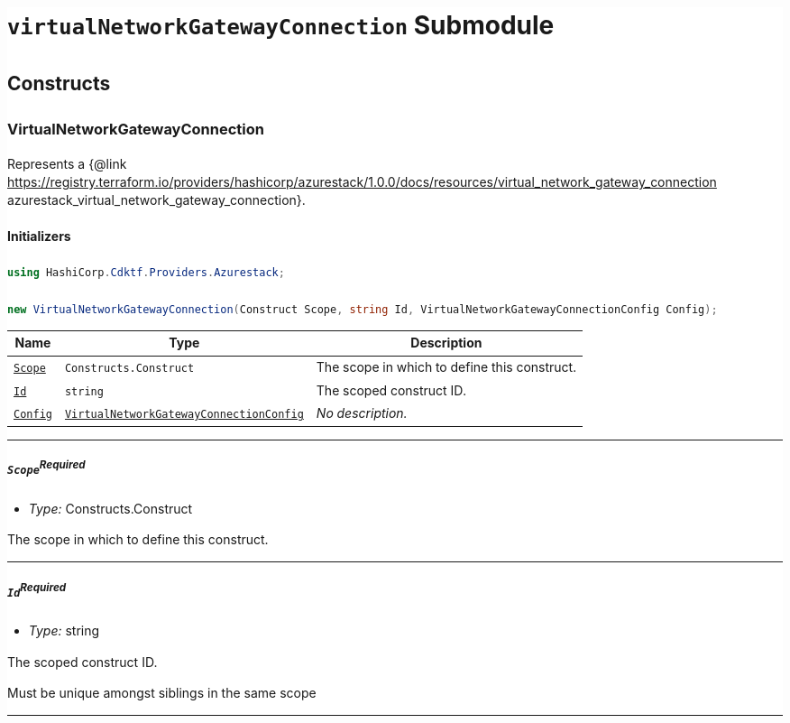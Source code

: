 # `virtualNetworkGatewayConnection` Submodule <a name="`virtualNetworkGatewayConnection` Submodule" id="@cdktf/provider-azurestack.virtualNetworkGatewayConnection"></a>

## Constructs <a name="Constructs" id="Constructs"></a>

### VirtualNetworkGatewayConnection <a name="VirtualNetworkGatewayConnection" id="@cdktf/provider-azurestack.virtualNetworkGatewayConnection.VirtualNetworkGatewayConnection"></a>

Represents a {@link https://registry.terraform.io/providers/hashicorp/azurestack/1.0.0/docs/resources/virtual_network_gateway_connection azurestack_virtual_network_gateway_connection}.

#### Initializers <a name="Initializers" id="@cdktf/provider-azurestack.virtualNetworkGatewayConnection.VirtualNetworkGatewayConnection.Initializer"></a>

```csharp
using HashiCorp.Cdktf.Providers.Azurestack;

new VirtualNetworkGatewayConnection(Construct Scope, string Id, VirtualNetworkGatewayConnectionConfig Config);
```

| **Name** | **Type** | **Description** |
| --- | --- | --- |
| <code><a href="#@cdktf/provider-azurestack.virtualNetworkGatewayConnection.VirtualNetworkGatewayConnection.Initializer.parameter.scope">Scope</a></code> | <code>Constructs.Construct</code> | The scope in which to define this construct. |
| <code><a href="#@cdktf/provider-azurestack.virtualNetworkGatewayConnection.VirtualNetworkGatewayConnection.Initializer.parameter.id">Id</a></code> | <code>string</code> | The scoped construct ID. |
| <code><a href="#@cdktf/provider-azurestack.virtualNetworkGatewayConnection.VirtualNetworkGatewayConnection.Initializer.parameter.config">Config</a></code> | <code><a href="#@cdktf/provider-azurestack.virtualNetworkGatewayConnection.VirtualNetworkGatewayConnectionConfig">VirtualNetworkGatewayConnectionConfig</a></code> | *No description.* |

---

##### `Scope`<sup>Required</sup> <a name="Scope" id="@cdktf/provider-azurestack.virtualNetworkGatewayConnection.VirtualNetworkGatewayConnection.Initializer.parameter.scope"></a>

- *Type:* Constructs.Construct

The scope in which to define this construct.

---

##### `Id`<sup>Required</sup> <a name="Id" id="@cdktf/provider-azurestack.virtualNetworkGatewayConnection.VirtualNetworkGatewayConnection.Initializer.parameter.id"></a>

- *Type:* string

The scoped construct ID.

Must be unique amongst siblings in the same scope

---